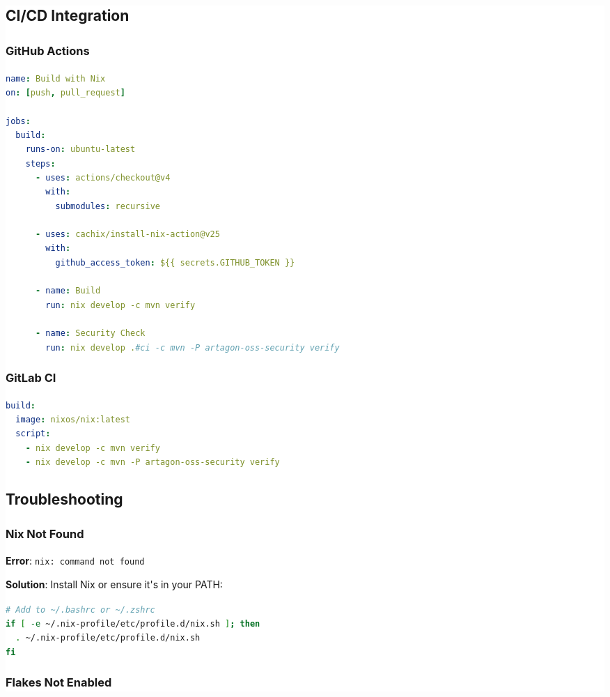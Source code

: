 ## CI/CD Integration

### GitHub Actions

```yaml
name: Build with Nix
on: [push, pull_request]

jobs:
  build:
    runs-on: ubuntu-latest
    steps:
      - uses: actions/checkout@v4
        with:
          submodules: recursive

      - uses: cachix/install-nix-action@v25
        with:
          github_access_token: ${{ secrets.GITHUB_TOKEN }}

      - name: Build
        run: nix develop -c mvn verify

      - name: Security Check
        run: nix develop .#ci -c mvn -P artagon-oss-security verify
```

### GitLab CI

```yaml
build:
  image: nixos/nix:latest
  script:
    - nix develop -c mvn verify
    - nix develop -c mvn -P artagon-oss-security verify
```

## Troubleshooting

### Nix Not Found

**Error**: `nix: command not found`

**Solution**: Install Nix or ensure it's in your PATH:
```bash
# Add to ~/.bashrc or ~/.zshrc
if [ -e ~/.nix-profile/etc/profile.d/nix.sh ]; then
  . ~/.nix-profile/etc/profile.d/nix.sh
fi
```

### Flakes Not Enabled
